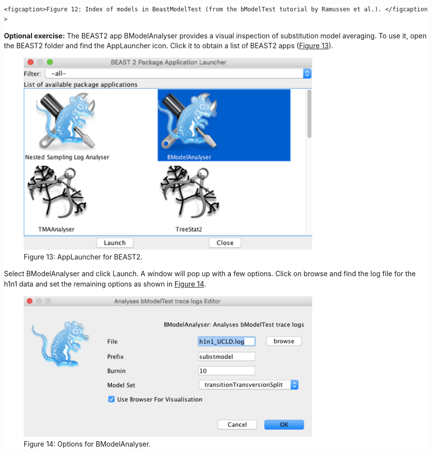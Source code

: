 	<figcaption>Figure 12: Index of models in BeastModelTest (from the bModelTest tutorial by Ramussen et al.). </figcaption>
</figure>

**Optional exercise:** The BEAST2 app BModelAnalyser provides a visual inspection of substitution model averaging. To use it, open the BEAST2 folder and find the AppLauncher icon. Click it to obtain a list of BEAST2 apps ([Figure 13](#f13:f13)).

<figure>
	<a id="fig:f13"></a>
	<img style="width:75%;" src="figures/f13.png" alt="">
	<figcaption>Figure 13: AppLauncher for BEAST2. </figcaption>
</figure>

Select BModelAnalyser and click Launch. A window will pop up with a few options. Click on browse and find the log file for the h1n1 data and set the remaining options as shown in [Figure 14](#f14:f14).

<figure>
	<a id="fig:f14"></a>
	<img style="width:75%;" src="figures/f14.png" alt="">
	<figcaption>Figure 14: Options for BModelAnalyser. </figcaption>
</figure>
